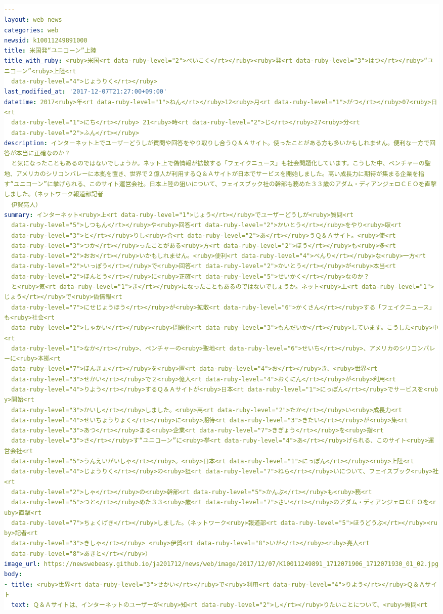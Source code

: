 ```yaml
---
layout: web_news
categories: web
newsid: k10011249891000
title: 米国発“ユニコーン”上陸
title_with_ruby: <ruby>米国<rt data-ruby-level="2">べいこく</rt></ruby><ruby>発<rt data-ruby-level="3">はつ</rt></ruby>“ユニコーン”<ruby>上陸<rt
  data-ruby-level="4">じょうりく</rt></ruby>
last_modified_at: '2017-12-07T21:27:00+09:00'
datetime: 2017<ruby>年<rt data-ruby-level="1">ねん</rt></ruby>12<ruby>月<rt data-ruby-level="1">がつ</rt></ruby>07<ruby>日<rt
  data-ruby-level="1">にち</rt></ruby> 21<ruby>時<rt data-ruby-level="2">じ</rt></ruby>27<ruby>分<rt
  data-ruby-level="2">ふん</rt></ruby>
description: インターネット上でユーザーどうしが質問や回答をやり取りし合うＱ＆Ａサイト。使ったことがある方も多いかもしれません。便利な一方で回答が本当に正確なのか？
  と気になったこともあるのではないでしょうか。ネット上で偽情報が拡散する「フェイクニュース」も社会問題化しています。こうした中、ベンチャーの聖地、アメリカのシリコンバレーに本拠を置き、世界で２億人が利用するＱ＆Ａサイトが日本でサービスを開始しました。高い成長力に期待が集まる企業を指す“ユニコーン”に挙げられる、このサイト運営会社。日本上陸の狙いについて、フェイスブック社の幹部も務めた３３歳のアダム・ディアンジェロＣＥＯを直撃しました。（ネットワーク報道部記者
  伊賀亮人）
summary: インターネット<ruby>上<rt data-ruby-level="1">じょう</rt></ruby>でユーザーどうしが<ruby>質問<rt
  data-ruby-level="5">しつもん</rt></ruby>や<ruby>回答<rt data-ruby-level="2">かいとう</rt></ruby>をやり<ruby>取<rt
  data-ruby-level="3">と</rt></ruby>りし<ruby>合<rt data-ruby-level="2">あ</rt></ruby>うＱ＆Ａサイト。<ruby>使<rt
  data-ruby-level="3">つか</rt></ruby>ったことがある<ruby>方<rt data-ruby-level="2">ほう</rt></ruby>も<ruby>多<rt
  data-ruby-level="2">おお</rt></ruby>いかもしれません。<ruby>便利<rt data-ruby-level="4">べんり</rt></ruby>な<ruby>一方<rt
  data-ruby-level="2">いっぽう</rt></ruby>で<ruby>回答<rt data-ruby-level="2">かいとう</rt></ruby>が<ruby>本当<rt
  data-ruby-level="2">ほんとう</rt></ruby>に<ruby>正確<rt data-ruby-level="5">せいかく</rt></ruby>なのか？
  と<ruby>気<rt data-ruby-level="1">き</rt></ruby>になったこともあるのではないでしょうか。ネット<ruby>上<rt data-ruby-level="1">じょう</rt></ruby>で<ruby>偽情報<rt
  data-ruby-level="7">にせじょうほう</rt></ruby>が<ruby>拡散<rt data-ruby-level="6">かくさん</rt></ruby>する「フェイクニュース」も<ruby>社会<rt
  data-ruby-level="2">しゃかい</rt></ruby><ruby>問題化<rt data-ruby-level="3">もんだいか</rt></ruby>しています。こうした<ruby>中<rt
  data-ruby-level="1">なか</rt></ruby>、ベンチャーの<ruby>聖地<rt data-ruby-level="6">せいち</rt></ruby>、アメリカのシリコンバレーに<ruby>本拠<rt
  data-ruby-level="7">ほんきょ</rt></ruby>を<ruby>置<rt data-ruby-level="4">お</rt></ruby>き、<ruby>世界<rt
  data-ruby-level="3">せかい</rt></ruby>で２<ruby>億人<rt data-ruby-level="4">おくにん</rt></ruby>が<ruby>利用<rt
  data-ruby-level="4">りよう</rt></ruby>するＱ＆Ａサイトが<ruby>日本<rt data-ruby-level="1">にっぽん</rt></ruby>でサービスを<ruby>開始<rt
  data-ruby-level="3">かいし</rt></ruby>しました。<ruby>高<rt data-ruby-level="2">たか</rt></ruby>い<ruby>成長力<rt
  data-ruby-level="4">せいちょうりょく</rt></ruby>に<ruby>期待<rt data-ruby-level="3">きたい</rt></ruby>が<ruby>集<rt
  data-ruby-level="3">あつ</rt></ruby>まる<ruby>企業<rt data-ruby-level="7">きぎょう</rt></ruby>を<ruby>指<rt
  data-ruby-level="3">さ</rt></ruby>す“ユニコーン”に<ruby>挙<rt data-ruby-level="4">あ</rt></ruby>げられる、このサイト<ruby>運営会社<rt
  data-ruby-level="5">うんえいがいしゃ</rt></ruby>。<ruby>日本<rt data-ruby-level="1">にっぽん</rt></ruby><ruby>上陸<rt
  data-ruby-level="4">じょうりく</rt></ruby>の<ruby>狙<rt data-ruby-level="7">ねら</rt></ruby>いについて、フェイスブック<ruby>社<rt
  data-ruby-level="2">しゃ</rt></ruby>の<ruby>幹部<rt data-ruby-level="5">かんぶ</rt></ruby>も<ruby>務<rt
  data-ruby-level="5">つと</rt></ruby>めた３３<ruby>歳<rt data-ruby-level="7">さい</rt></ruby>のアダム・ディアンジェロＣＥＯを<ruby>直撃<rt
  data-ruby-level="7">ちょくげき</rt></ruby>しました。（ネットワーク<ruby>報道部<rt data-ruby-level="5">ほうどうぶ</rt></ruby><ruby>記者<rt
  data-ruby-level="3">きしゃ</rt></ruby> <ruby>伊賀<rt data-ruby-level="8">いが</rt></ruby><ruby>亮人<rt
  data-ruby-level="8">あきと</rt></ruby>）
image_url: https://newswebeasy.github.io/ja201712/news/web/image/2017/12/07/K10011249891_1712071906_1712071930_01_02.jpg
body:
- title: <ruby>世界<rt data-ruby-level="3">せかい</rt></ruby>で<ruby>利用<rt data-ruby-level="4">りよう</rt></ruby>Ｑ＆Ａサイト
  text: Ｑ＆Ａサイトは、インターネットのユーザーが<ruby>知<rt data-ruby-level="2">し</rt></ruby>りたいことについて、<ruby>質問<rt
```